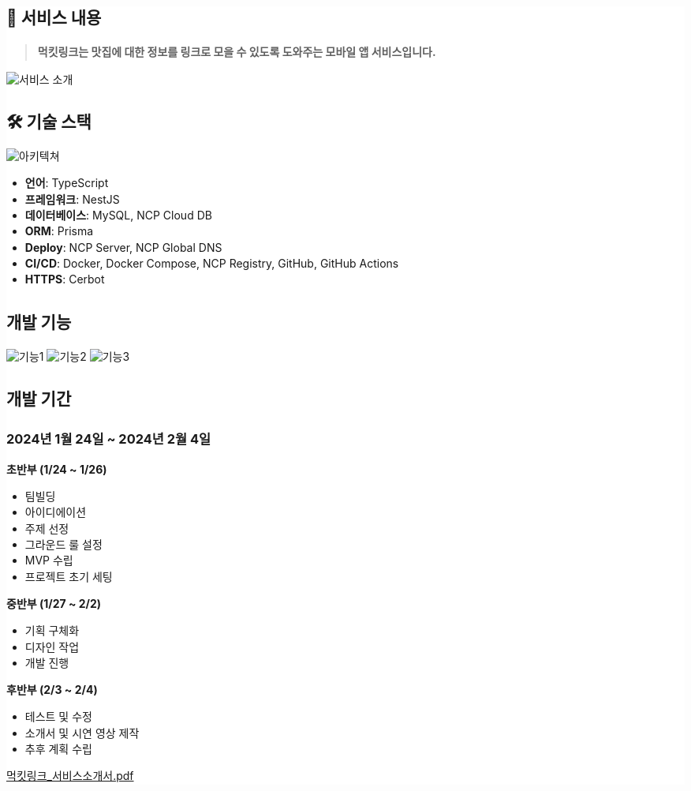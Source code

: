 ## 📜 서비스 내용

> **먹킷링크는 맛집에 대한 정보를 링크로 모을 수 있도록 도와주는 모바일 앱 서비스입니다.**
> 

<img width="650" alt="서비스 소개" src="https://github.com/zzub-zzub-bak-sa/backend/assets/54920289/ed82cfe3-752d-4f63-b5e8-b95c5ad66167">

## 🛠 기술 스택
<img width="650" alt="아키텍쳐" src="https://github.com/zzub-zzub-bak-sa/backend/assets/54920289/bdeb3356-a3fc-4877-90bf-8f64ed03f843">


- **언어**: TypeScript
- **프레임워크**: NestJS
- **데이터베이스**: MySQL, NCP Cloud DB
- **ORM**: Prisma
- **Deploy**: NCP Server, NCP Global DNS
- **CI/CD**: Docker, Docker Compose, NCP Registry, GitHub, GitHub Actions
- **HTTPS**: Cerbot

## 개발 기능

<img width="650" alt="기능1" src="https://github.com/zzub-zzub-bak-sa/backend/assets/54920289/f06c8029-24c6-4662-8c4a-07362dbe30e1">

<img width="650" alt="기능2" src="https://github.com/zzub-zzub-bak-sa/backend/assets/54920289/9fc16603-7756-4c01-8ac2-e92c70cc9949">

<img width="650" alt="기능3" src="https://github.com/zzub-zzub-bak-sa/backend/assets/54920289/17b9761f-0b8c-4ac8-ae53-d3ca396d5279">



## 개발 기간
### 2024년 1월 24일 ~ 2024년 2월 4일


**초반부 (1/24 ~ 1/26)**
- 팀빌딩
- 아이디에이션
- 주제 선정
- 그라운드 룰 설정
- MVP 수립 
- 프로젝트 초기 세팅
  
**중반부 (1/27 ~ 2/2)**
- 기획 구체화
- 디자인 작업
- 개발 진행
  
**후반부 (2/3 ~ 2/4)**
- 테스트 및 수정
- 소개서 및 시연 영상 제작
- 추후 계획 수립

[먹킷링크_서비스소개서.pdf](https://github.com/zzub-zzub-bak-sa/backend/files/15153739/_.pdf)
